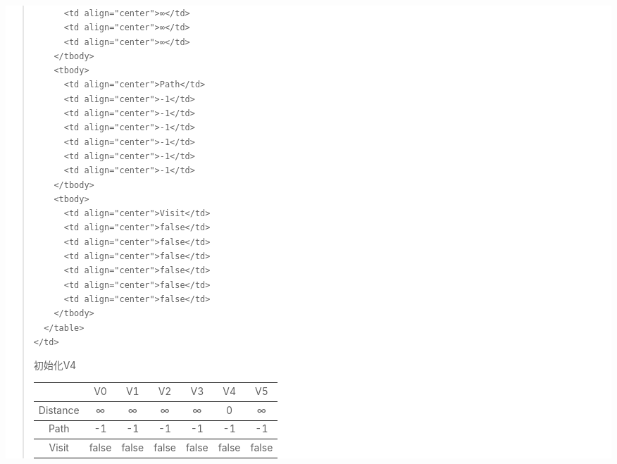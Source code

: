 >           <td align="center">∞</td>
>           <td align="center">∞</td>
>           <td align="center">∞</td>
>         </tbody>
>         <tbody>
>           <td align="center">Path</td>
>           <td align="center">-1</td>
>           <td align="center">-1</td>
>           <td align="center">-1</td>
>           <td align="center">-1</td>
>           <td align="center">-1</td>
>           <td align="center">-1</td>
>         </tbody>
>         <tbody>
>           <td align="center">Visit</td>
>           <td align="center">false</td>
>           <td align="center">false</td>
>           <td align="center">false</td>
>           <td align="center">false</td>
>           <td align="center">false</td>
>           <td align="center">false</td>
>         </tbody>
>       </table>
>     </td>
>   </tbody>
>   <tbody>
>     <td>初始化V4</td>
>     <td>
>       <table>
>         <thread>
>           <td align="center"></td>
>           <td align="center">V0</td>
>           <td align="center">V1</td>
>           <td align="center">V2</td>
>           <td align="center">V3</td>
>           <td align="center">V4</td>
>           <td align="center">V5</td>
>         </thread>
>         <tbody>
>           <td align="center">Distance</td>
>           <td align="center">∞</td>
>           <td align="center">∞</td>
>           <td align="center">∞</td>
>           <td align="center">∞</td>
>           <td align="center">0</td>
>           <td align="center">∞</td>
>         </tbody>
>         <tbody>
>           <td align="center">Path</td>
>           <td align="center">-1</td>
>           <td align="center">-1</td>
>           <td align="center">-1</td>
>           <td align="center">-1</td>
>           <td align="center">-1</td>
>           <td align="center">-1</td>
>         </tbody>
>         <tbody>
>           <td align="center">Visit</td>
>           <td align="center">false</td>
>           <td align="center">false</td>
>           <td align="center">false</td>
>           <td align="center">false</td>
>           <td align="center">false</td>
>           <td align="center">false</td>